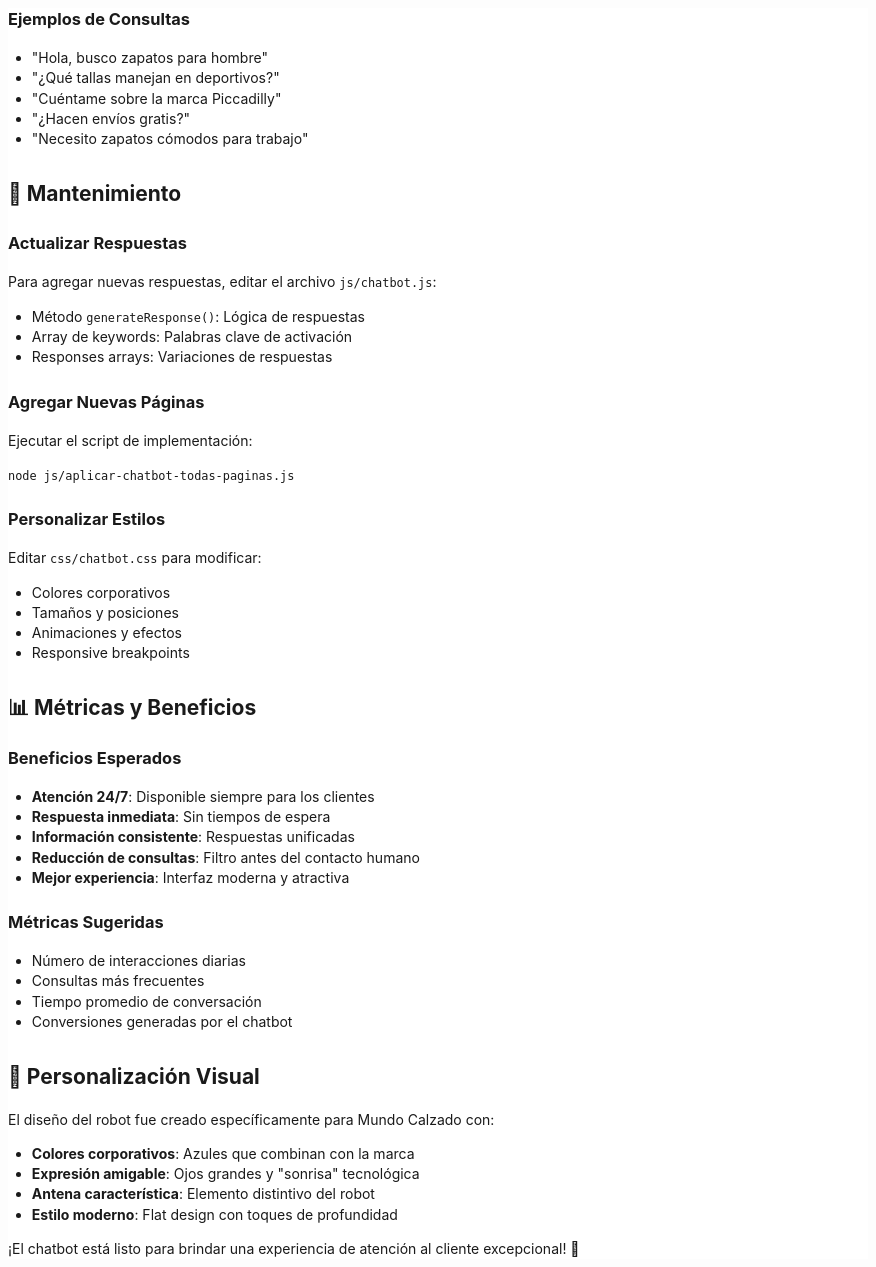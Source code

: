 ### Ejemplos de Consultas
- "Hola, busco zapatos para hombre"
- "¿Qué tallas manejan en deportivos?"
- "Cuéntame sobre la marca Piccadilly"
- "¿Hacen envíos gratis?"
- "Necesito zapatos cómodos para trabajo"

## 🔧 Mantenimiento

### Actualizar Respuestas
Para agregar nuevas respuestas, editar el archivo `js/chatbot.js`:
- Método `generateResponse()`: Lógica de respuestas
- Array de keywords: Palabras clave de activación
- Responses arrays: Variaciones de respuestas

### Agregar Nuevas Páginas
Ejecutar el script de implementación:
```bash
node js/aplicar-chatbot-todas-paginas.js
```

### Personalizar Estilos
Editar `css/chatbot.css` para modificar:
- Colores corporativos
- Tamaños y posiciones
- Animaciones y efectos
- Responsive breakpoints

## 📊 Métricas y Beneficios

### Beneficios Esperados
- **Atención 24/7**: Disponible siempre para los clientes
- **Respuesta inmediata**: Sin tiempos de espera
- **Información consistente**: Respuestas unificadas
- **Reducción de consultas**: Filtro antes del contacto humano
- **Mejor experiencia**: Interfaz moderna y atractiva

### Métricas Sugeridas
- Número de interacciones diarias
- Consultas más frecuentes
- Tiempo promedio de conversación
- Conversiones generadas por el chatbot

## 🎨 Personalización Visual

El diseño del robot fue creado específicamente para Mundo Calzado con:
- **Colores corporativos**: Azules que combinan con la marca
- **Expresión amigable**: Ojos grandes y "sonrisa" tecnológica
- **Antena característica**: Elemento distintivo del robot
- **Estilo moderno**: Flat design con toques de profundidad

¡El chatbot está listo para brindar una experiencia de atención al cliente excepcional! 🚀
